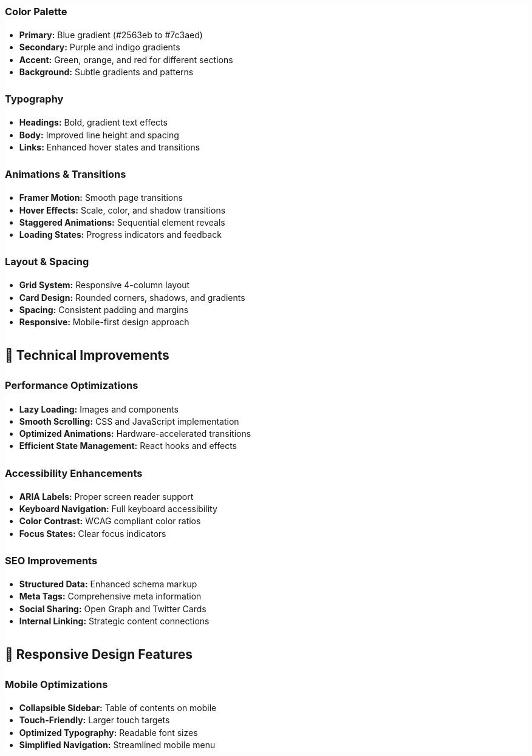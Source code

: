 ### **Color Palette**
- **Primary:** Blue gradient (#2563eb to #7c3aed)
- **Secondary:** Purple and indigo gradients
- **Accent:** Green, orange, and red for different sections
- **Background:** Subtle gradients and patterns

### **Typography**
- **Headings:** Bold, gradient text effects
- **Body:** Improved line height and spacing
- **Links:** Enhanced hover states and transitions

### **Animations & Transitions**
- **Framer Motion:** Smooth page transitions
- **Hover Effects:** Scale, color, and shadow transitions
- **Staggered Animations:** Sequential element reveals
- **Loading States:** Progress indicators and feedback

### **Layout & Spacing**
- **Grid System:** Responsive 4-column layout
- **Card Design:** Rounded corners, shadows, and gradients
- **Spacing:** Consistent padding and margins
- **Responsive:** Mobile-first design approach

## 🔧 Technical Improvements

### **Performance Optimizations**
- **Lazy Loading:** Images and components
- **Smooth Scrolling:** CSS and JavaScript implementation
- **Optimized Animations:** Hardware-accelerated transitions
- **Efficient State Management:** React hooks and effects

### **Accessibility Enhancements**
- **ARIA Labels:** Proper screen reader support
- **Keyboard Navigation:** Full keyboard accessibility
- **Color Contrast:** WCAG compliant color ratios
- **Focus States:** Clear focus indicators

### **SEO Improvements**
- **Structured Data:** Enhanced schema markup
- **Meta Tags:** Comprehensive meta information
- **Social Sharing:** Open Graph and Twitter Cards
- **Internal Linking:** Strategic content connections

## 📱 Responsive Design Features

### **Mobile Optimizations**
- **Collapsible Sidebar:** Table of contents on mobile
- **Touch-Friendly:** Larger touch targets
- **Optimized Typography:** Readable font sizes
- **Simplified Navigation:** Streamlined mobile menu
